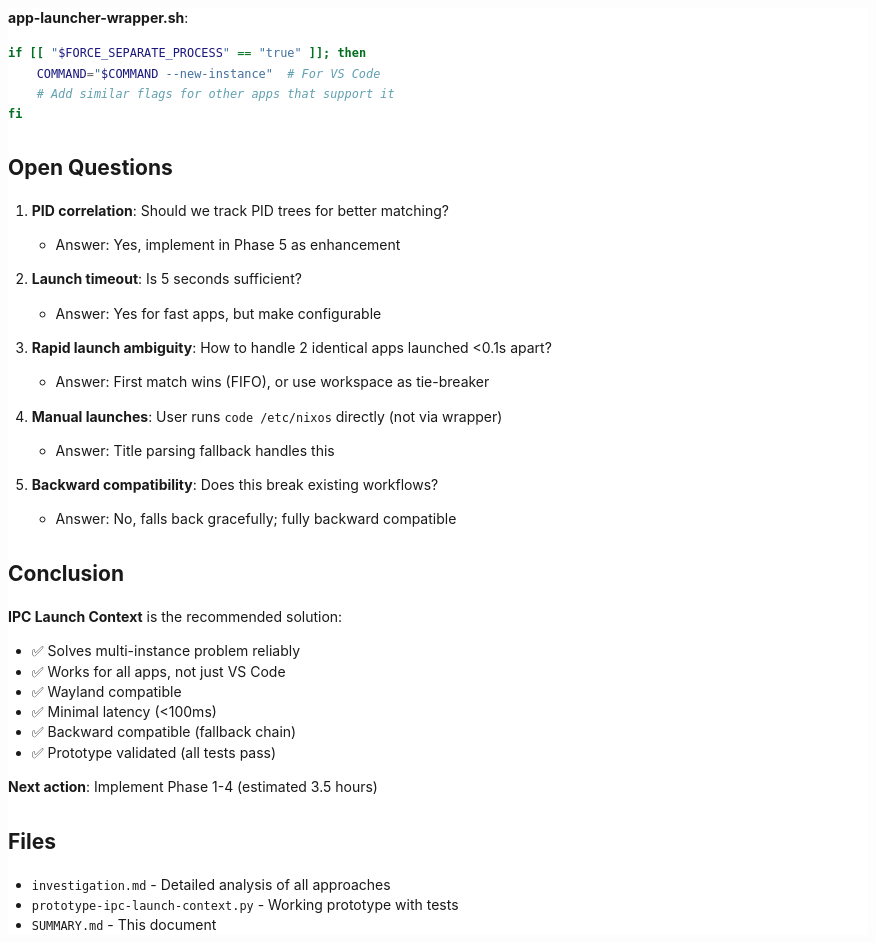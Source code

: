 **app-launcher-wrapper.sh**:
```bash
if [[ "$FORCE_SEPARATE_PROCESS" == "true" ]]; then
    COMMAND="$COMMAND --new-instance"  # For VS Code
    # Add similar flags for other apps that support it
fi
```

## Open Questions

1. **PID correlation**: Should we track PID trees for better matching?
   - Answer: Yes, implement in Phase 5 as enhancement

2. **Launch timeout**: Is 5 seconds sufficient?
   - Answer: Yes for fast apps, but make configurable

3. **Rapid launch ambiguity**: How to handle 2 identical apps launched <0.1s apart?
   - Answer: First match wins (FIFO), or use workspace as tie-breaker

4. **Manual launches**: User runs `code /etc/nixos` directly (not via wrapper)
   - Answer: Title parsing fallback handles this

5. **Backward compatibility**: Does this break existing workflows?
   - Answer: No, falls back gracefully; fully backward compatible

## Conclusion

**IPC Launch Context** is the recommended solution:
- ✅ Solves multi-instance problem reliably
- ✅ Works for all apps, not just VS Code
- ✅ Wayland compatible
- ✅ Minimal latency (<100ms)
- ✅ Backward compatible (fallback chain)
- ✅ Prototype validated (all tests pass)

**Next action**: Implement Phase 1-4 (estimated 3.5 hours)

## Files

- `investigation.md` - Detailed analysis of all approaches
- `prototype-ipc-launch-context.py` - Working prototype with tests
- `SUMMARY.md` - This document
